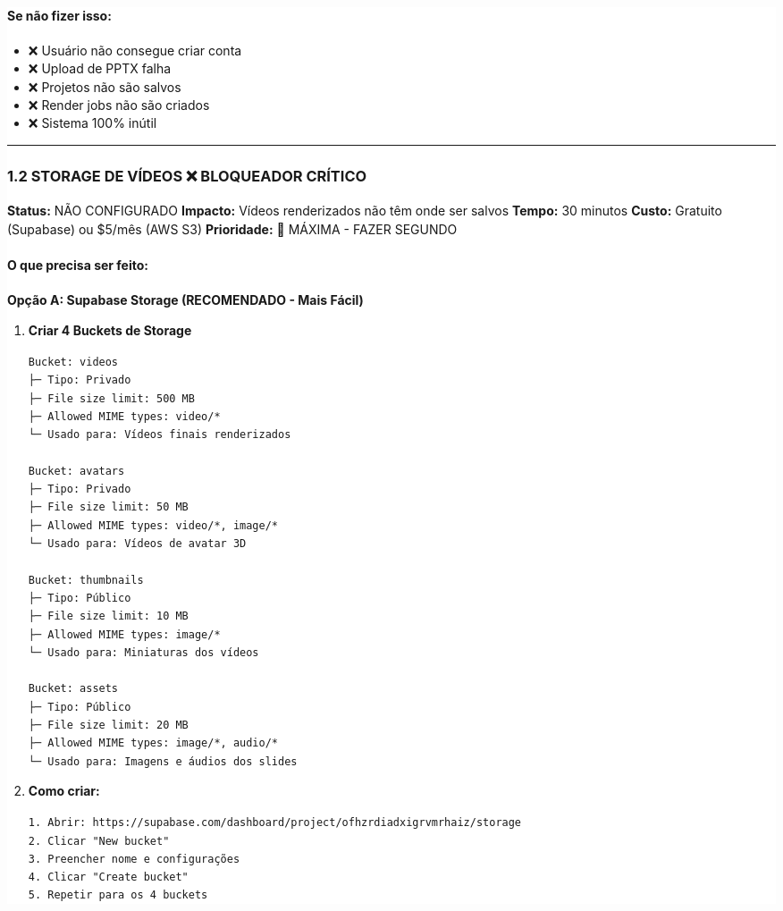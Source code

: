 #### Se não fizer isso:
- ❌ Usuário não consegue criar conta
- ❌ Upload de PPTX falha
- ❌ Projetos não são salvos
- ❌ Render jobs não são criados
- ❌ Sistema 100% inútil

---

### 1.2 STORAGE DE VÍDEOS ❌ BLOQUEADOR CRÍTICO

**Status:** NÃO CONFIGURADO
**Impacto:** Vídeos renderizados não têm onde ser salvos
**Tempo:** 30 minutos
**Custo:** Gratuito (Supabase) ou $5/mês (AWS S3)
**Prioridade:** 🔴 MÁXIMA - FAZER SEGUNDO

#### O que precisa ser feito:

**Opção A: Supabase Storage (RECOMENDADO - Mais Fácil)**

1. **Criar 4 Buckets de Storage**
   ```
   Bucket: videos
   ├─ Tipo: Privado
   ├─ File size limit: 500 MB
   ├─ Allowed MIME types: video/*
   └─ Usado para: Vídeos finais renderizados

   Bucket: avatars
   ├─ Tipo: Privado
   ├─ File size limit: 50 MB
   ├─ Allowed MIME types: video/*, image/*
   └─ Usado para: Vídeos de avatar 3D

   Bucket: thumbnails
   ├─ Tipo: Público
   ├─ File size limit: 10 MB
   ├─ Allowed MIME types: image/*
   └─ Usado para: Miniaturas dos vídeos

   Bucket: assets
   ├─ Tipo: Público
   ├─ File size limit: 20 MB
   ├─ Allowed MIME types: image/*, audio/*
   └─ Usado para: Imagens e áudios dos slides
   ```

2. **Como criar:**
   ```
   1. Abrir: https://supabase.com/dashboard/project/ofhzrdiadxigrvmrhaiz/storage
   2. Clicar "New bucket"
   3. Preencher nome e configurações
   4. Clicar "Create bucket"
   5. Repetir para os 4 buckets
   ```
